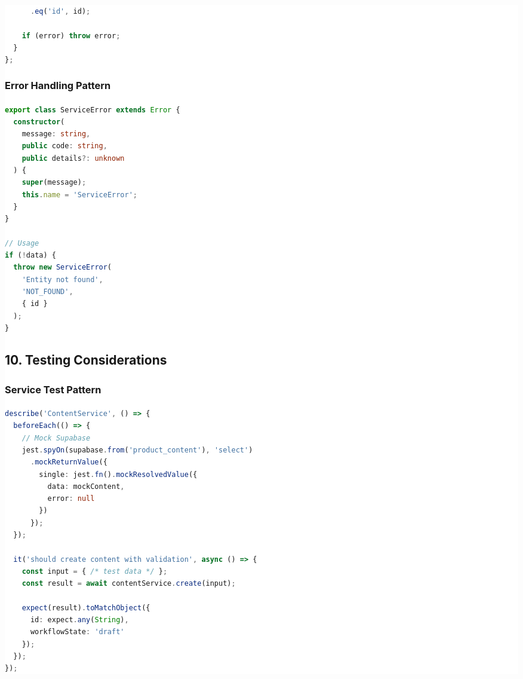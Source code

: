 ```typescript
      .eq('id', id);
    
    if (error) throw error;
  }
};
```

### Error Handling Pattern
```typescript
export class ServiceError extends Error {
  constructor(
    message: string,
    public code: string,
    public details?: unknown
  ) {
    super(message);
    this.name = 'ServiceError';
  }
}

// Usage
if (!data) {
  throw new ServiceError(
    'Entity not found',
    'NOT_FOUND',
    { id }
  );
}
```

## 10. Testing Considerations

### Service Test Pattern
```typescript
describe('ContentService', () => {
  beforeEach(() => {
    // Mock Supabase
    jest.spyOn(supabase.from('product_content'), 'select')
      .mockReturnValue({
        single: jest.fn().mockResolvedValue({
          data: mockContent,
          error: null
        })
      });
  });
  
  it('should create content with validation', async () => {
    const input = { /* test data */ };
    const result = await contentService.create(input);
    
    expect(result).toMatchObject({
      id: expect.any(String),
      workflowState: 'draft'
    });
  });
});
```
